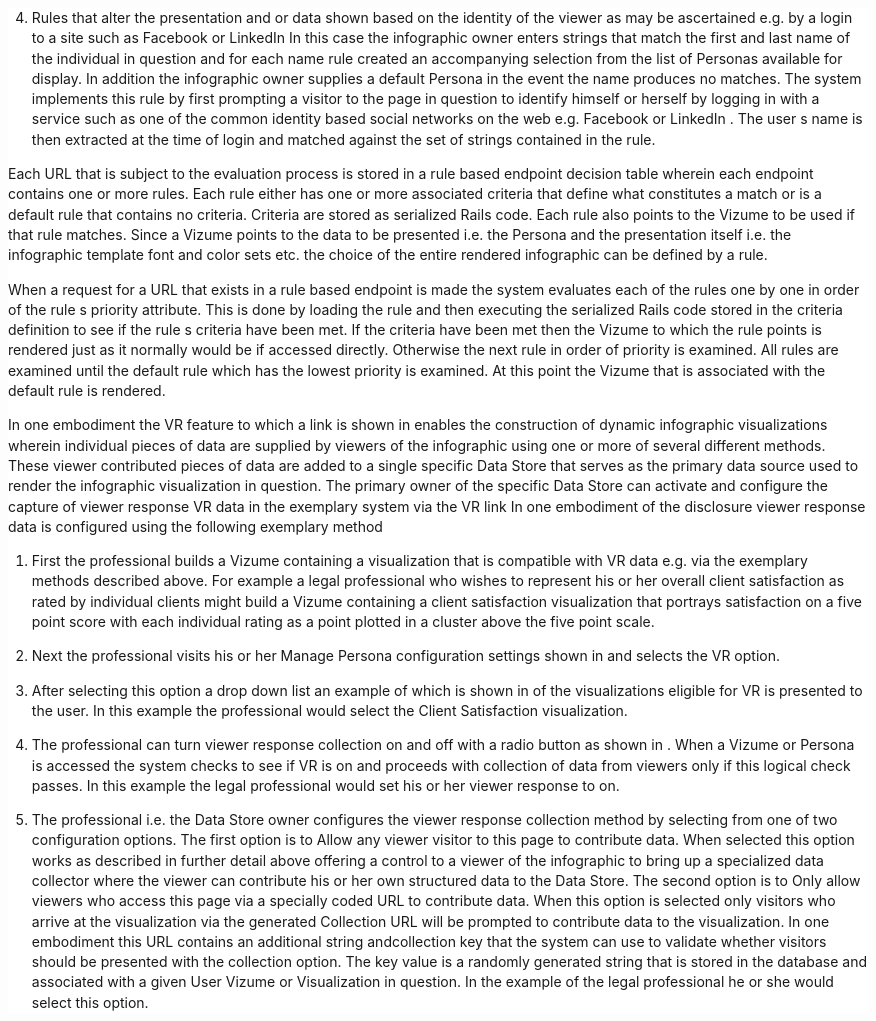 4. Rules that alter the presentation and or data shown based on the identity of the viewer as may be ascertained e.g. by a login to a site such as Facebook or LinkedIn In this case the infographic owner enters strings that match the first and last name of the individual in question and for each name rule created an accompanying selection from the list of Personas available for display. In addition the infographic owner supplies a default Persona in the event the name produces no matches. The system implements this rule by first prompting a visitor to the page in question to identify himself or herself by logging in with a service such as one of the common identity based social networks on the web e.g. Facebook or LinkedIn . The user s name is then extracted at the time of login and matched against the set of strings contained in the rule.

Each URL that is subject to the evaluation process is stored in a rule based endpoint decision table wherein each endpoint contains one or more rules. Each rule either has one or more associated criteria that define what constitutes a match or is a default rule that contains no criteria. Criteria are stored as serialized Rails code. Each rule also points to the Vizume to be used if that rule matches. Since a Vizume points to the data to be presented i.e. the Persona and the presentation itself i.e. the infographic template font and color sets etc. the choice of the entire rendered infographic can be defined by a rule.

When a request for a URL that exists in a rule based endpoint is made the system evaluates each of the rules one by one in order of the rule s priority attribute. This is done by loading the rule and then executing the serialized Rails code stored in the criteria definition to see if the rule s criteria have been met. If the criteria have been met then the Vizume to which the rule points is rendered just as it normally would be if accessed directly. Otherwise the next rule in order of priority is examined. All rules are examined until the default rule which has the lowest priority is examined. At this point the Vizume that is associated with the default rule is rendered.

In one embodiment the VR feature to which a link is shown in enables the construction of dynamic infographic visualizations wherein individual pieces of data are supplied by viewers of the infographic using one or more of several different methods. These viewer contributed pieces of data are added to a single specific Data Store that serves as the primary data source used to render the infographic visualization in question. The primary owner of the specific Data Store can activate and configure the capture of viewer response VR data in the exemplary system via the VR link In one embodiment of the disclosure viewer response data is configured using the following exemplary method 

1. First the professional builds a Vizume containing a visualization that is compatible with VR data e.g. via the exemplary methods described above. For example a legal professional who wishes to represent his or her overall client satisfaction as rated by individual clients might build a Vizume containing a client satisfaction visualization that portrays satisfaction on a five point score with each individual rating as a point plotted in a cluster above the five point scale.

2. Next the professional visits his or her Manage Persona configuration settings shown in and selects the VR option.

3. After selecting this option a drop down list an example of which is shown in of the visualizations eligible for VR is presented to the user. In this example the professional would select the Client Satisfaction visualization.

4. The professional can turn viewer response collection on and off with a radio button as shown in . When a Vizume or Persona is accessed the system checks to see if VR is on and proceeds with collection of data from viewers only if this logical check passes. In this example the legal professional would set his or her viewer response to on. 

5. The professional i.e. the Data Store owner configures the viewer response collection method by selecting from one of two configuration options. The first option is to Allow any viewer visitor to this page to contribute data. When selected this option works as described in further detail above offering a control to a viewer of the infographic to bring up a specialized data collector where the viewer can contribute his or her own structured data to the Data Store. The second option is to Only allow viewers who access this page via a specially coded URL to contribute data. When this option is selected only visitors who arrive at the visualization via the generated Collection URL will be prompted to contribute data to the visualization. In one embodiment this URL contains an additional string andcollection key that the system can use to validate whether visitors should be presented with the collection option. The key value is a randomly generated string that is stored in the database and associated with a given User Vizume or Visualization in question. In the example of the legal professional he or she would select this option.
